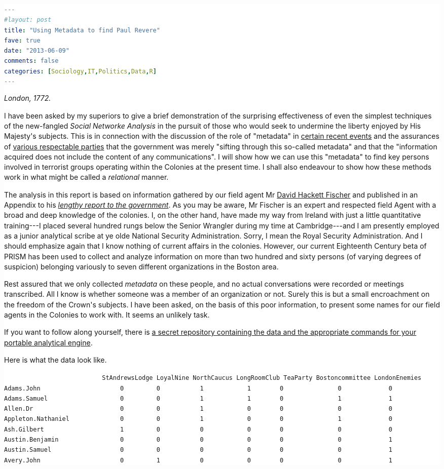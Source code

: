 ```yaml
---
#layout: post
title: "Using Metadata to find Paul Revere"
fave: true
date: "2013-06-09"
comments: false
categories: [Sociology,IT,Politics,Data,R]
---
```


*London, 1772.*
 
I have been asked by my superiors to give a brief demonstration of the surprising effectiveness of even the simplest techniques of the new-fangled *Social Networke Analysis* in the pursuit of those who would seek to undermine the liberty enjoyed by His Majesty's subjects. This is in connection with the discussion of the role of "metadata" in [certain recent  events](http://www.guardian.co.uk/world/2013/jun/08/nsa-prism-server-collection-facebook-google) and the assurances of [various respectable parties](https://www.eff.org/deeplinks/2013/06/why-metadata-matters) that the government was merely "sifting through this so-called metadata" and that the "information acquired does not include the content of any communications". I will show how we can use this "metadata" to find key persons involved in terrorist groups operating within the Colonies at the present time. I shall also endeavour to show how these methods work in what might be called a *relational* manner.

The analysis in this report is based on information gathered by our field agent Mr [David Hackett Fischer](http://en.wikipedia.org/wiki/David_Hackett_Fischer) and published in an Appendix to his  *[lengthy report to the government](http://www.amazon.com/Paul-Reveres-David-Hackett-Fischer/dp/0195098315)*. As you may be aware, Mr Fischer is an expert and respected field Agent with a broad and deep knowledge of the colonies. I, on the other hand, have made my way from Ireland with just a little quantitative training---I placed several hundred rungs below the Senior Wrangler during my time at Cambridge---and I am presently employed as a junior analytical scribe at ye olde National Security Administration. Sorry, I mean the Royal Security Administration. And I should emphasize again that I know nothing of current affairs in the colonies. However, our current Eighteenth Century beta of PRISM has been used to collect and analyze information on more than two hundred and sixty persons (of varying degrees of suspicion) belonging variously to seven different organizations in the Boston area.

Rest assured that we only collected *metadata* on these people, and no actual conversations were recorded or meetings transcribed. All I know is whether someone was a member of an organization or not. Surely this is but a small encroachment on the freedom of the Crown's subjects. I have been asked, on the basis of this poor information, to present some names for our field agents in the Colonies to work with. It seems an unlikely task.

If you want to follow along yourself, there is [a secret repository containing the data and the appropriate commands for your portable analytical engine](https://github.com/kjhealy/revere).

Here is what the data look like.

```
                           StAndrewsLodge LoyalNine NorthCaucus LongRoomClub TeaParty Bostoncommittee LondonEnemies 
Adams.John                      0         0           1            1        0               0             0
Adams.Samuel                    0         0           1            1        0               1             1
Allen.Dr                        0         0           1            0        0               0             0
Appleton.Nathaniel              0         0           1            0        0               1             0
Ash.Gilbert                     1         0           0            0        0               0             0
Austin.Benjamin                 0         0           0            0        0               0             1
Austin.Samuel                   0         0           0            0        0               0             1
Avery.John                      0         1           0            0        0               0             1
```
